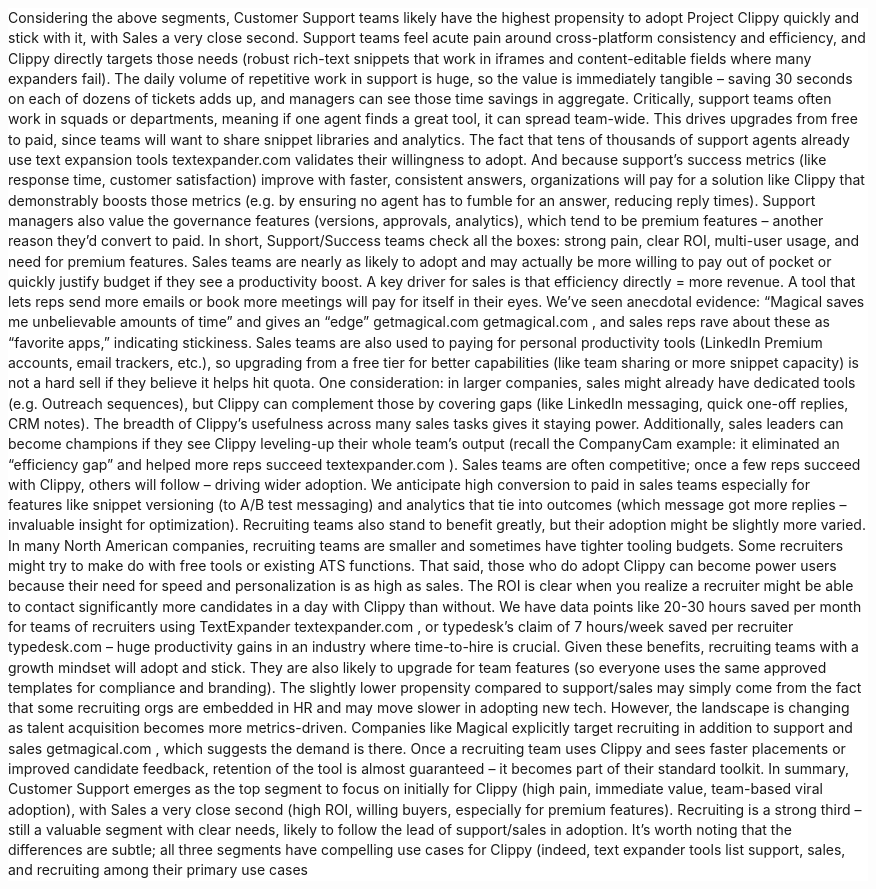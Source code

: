 Considering the above segments, Customer Support teams likely have the highest propensity to adopt Project Clippy quickly and stick with it, with Sales a very close second. Support teams feel acute pain around cross-platform consistency and efficiency, and Clippy directly targets those needs (robust rich-text snippets that work in iframes and content-editable fields where many expanders fail). The daily volume of repetitive work in support is huge, so the value is immediately tangible – saving 30 seconds on each of dozens of tickets adds up, and managers can see those time savings in aggregate. Critically, support teams often work in squads or departments, meaning if one agent finds a great tool, it can spread team-wide. This drives upgrades from free to paid, since teams will want to share snippet libraries and analytics. The fact that tens of thousands of support agents already use text expansion tools
textexpander.com
 validates their willingness to adopt. And because support’s success metrics (like response time, customer satisfaction) improve with faster, consistent answers, organizations will pay for a solution like Clippy that demonstrably boosts those metrics (e.g. by ensuring no agent has to fumble for an answer, reducing reply times). Support managers also value the governance features (versions, approvals, analytics), which tend to be premium features – another reason they’d convert to paid. In short, Support/Success teams check all the boxes: strong pain, clear ROI, multi-user usage, and need for premium features. Sales teams are nearly as likely to adopt and may actually be more willing to pay out of pocket or quickly justify budget if they see a productivity boost. A key driver for sales is that efficiency directly = more revenue. A tool that lets reps send more emails or book more meetings will pay for itself in their eyes. We’ve seen anecdotal evidence: “Magical saves me unbelievable amounts of time” and gives an “edge”
getmagical.com
getmagical.com
, and sales reps rave about these as “favorite apps,” indicating stickiness. Sales teams are also used to paying for personal productivity tools (LinkedIn Premium accounts, email trackers, etc.), so upgrading from a free tier for better capabilities (like team sharing or more snippet capacity) is not a hard sell if they believe it helps hit quota. One consideration: in larger companies, sales might already have dedicated tools (e.g. Outreach sequences), but Clippy can complement those by covering gaps (like LinkedIn messaging, quick one-off replies, CRM notes). The breadth of Clippy’s usefulness across many sales tasks gives it staying power. Additionally, sales leaders can become champions if they see Clippy leveling-up their whole team’s output (recall the CompanyCam example: it eliminated an “efficiency gap” and helped more reps succeed
textexpander.com
). Sales teams are often competitive; once a few reps succeed with Clippy, others will follow – driving wider adoption. We anticipate high conversion to paid in sales teams especially for features like snippet versioning (to A/B test messaging) and analytics that tie into outcomes (which message got more replies – invaluable insight for optimization). Recruiting teams also stand to benefit greatly, but their adoption might be slightly more varied. In many North American companies, recruiting teams are smaller and sometimes have tighter tooling budgets. Some recruiters might try to make do with free tools or existing ATS functions. That said, those who do adopt Clippy can become power users because their need for speed and personalization is as high as sales. The ROI is clear when you realize a recruiter might be able to contact significantly more candidates in a day with Clippy than without. We have data points like 20-30 hours saved per month for teams of recruiters using TextExpander
textexpander.com
, or typedesk’s claim of 7 hours/week saved per recruiter
typedesk.com
 – huge productivity gains in an industry where time-to-hire is crucial. Given these benefits, recruiting teams with a growth mindset will adopt and stick. They are also likely to upgrade for team features (so everyone uses the same approved templates for compliance and branding). The slightly lower propensity compared to support/sales may simply come from the fact that some recruiting orgs are embedded in HR and may move slower in adopting new tech. However, the landscape is changing as talent acquisition becomes more metrics-driven. Companies like Magical explicitly target recruiting in addition to support and sales
getmagical.com
, which suggests the demand is there. Once a recruiting team uses Clippy and sees faster placements or improved candidate feedback, retention of the tool is almost guaranteed – it becomes part of their standard toolkit. In summary, Customer Support emerges as the top segment to focus on initially for Clippy (high pain, immediate value, team-based viral adoption), with Sales a very close second (high ROI, willing buyers, especially for premium features). Recruiting is a strong third – still a valuable segment with clear needs, likely to follow the lead of support/sales in adoption. It’s worth noting that the differences are subtle; all three segments have compelling use cases for Clippy (indeed, text expander tools list support, sales, and recruiting among their primary use cases